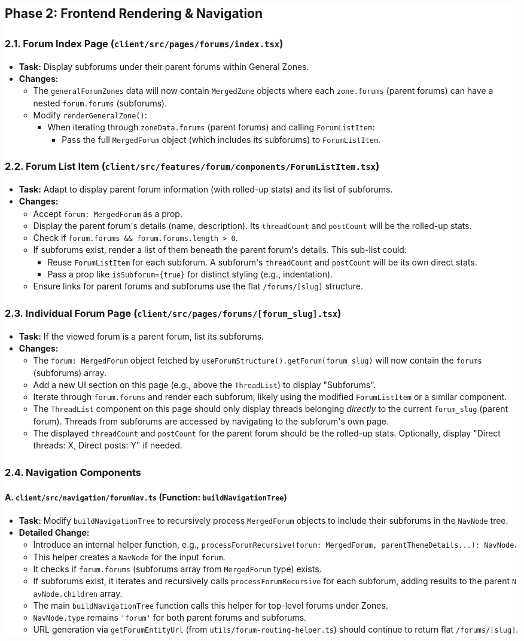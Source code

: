 
## Phase 2: Frontend Rendering & Navigation

### 2.1. Forum Index Page (`client/src/pages/forums/index.tsx`)
*   **Task:** Display subforums under their parent forums within General Zones.
*   **Changes:**
    *   The `generalForumZones` data will now contain `MergedZone` objects where each `zone.forums` (parent forums) can have a nested `forum.forums` (subforums).
    *   Modify `renderGeneralZone()`:
        *   When iterating through `zoneData.forums` (parent forums) and calling `ForumListItem`:
            *   Pass the full `MergedForum` object (which includes its subforums) to `ForumListItem`.

### 2.2. Forum List Item (`client/src/features/forum/components/ForumListItem.tsx`)
*   **Task:** Adapt to display parent forum information (with rolled-up stats) and its list of subforums.
*   **Changes:**
    *   Accept `forum: MergedForum` as a prop.
    *   Display the parent forum's details (name, description). Its `threadCount` and `postCount` will be the rolled-up stats.
    *   Check if `forum.forums && forum.forums.length > 0`.
    *   If subforums exist, render a list of them beneath the parent forum's details. This sub-list could:
        *   Reuse `ForumListItem` for each subforum. A subforum's `threadCount` and `postCount` will be its own direct stats.
        *   Pass a prop like `isSubforum={true}` for distinct styling (e.g., indentation).
    *   Ensure links for parent forums and subforums use the flat `/forums/[slug]` structure.

### 2.3. Individual Forum Page (`client/src/pages/forums/[forum_slug].tsx`)
*   **Task:** If the viewed forum is a parent forum, list its subforums.
*   **Changes:**
    *   The `forum: MergedForum` object fetched by `useForumStructure().getForum(forum_slug)` will now contain the `forums` (subforums) array.
    *   Add a new UI section on this page (e.g., above the `ThreadList`) to display "Subforums".
    *   Iterate through `forum.forums` and render each subforum, likely using the modified `ForumListItem` or a similar component.
    *   The `ThreadList` component on this page should only display threads belonging *directly* to the current `forum_slug` (parent forum). Threads from subforums are accessed by navigating to the subforum's own page.
    *   The displayed `threadCount` and `postCount` for the parent forum should be the rolled-up stats. Optionally, display "Direct threads: X, Direct posts: Y" if needed.

### 2.4. Navigation Components

#### A. `client/src/navigation/forumNav.ts` (Function: `buildNavigationTree`)
*   **Task:** Modify `buildNavigationTree` to recursively process `MergedForum` objects to include their subforums in the `NavNode` tree.
*   **Detailed Change:**
    *   Introduce an internal helper function, e.g., `processForumRecursive(forum: MergedForum, parentThemeDetails...): NavNode`.
    *   This helper creates a `NavNode` for the input `forum`.
    *   It checks if `forum.forums` (subforums array from `MergedForum` type) exists.
    *   If subforums exist, it iterates and recursively calls `processForumRecursive` for each subforum, adding results to the parent `NavNode.children` array.
    *   The main `buildNavigationTree` function calls this helper for top-level forums under Zones.
    *   `NavNode.type` remains `'forum'` for both parent forums and subforums.
    *   URL generation via `getForumEntityUrl` (from `utils/forum-routing-helper.ts`) should continue to return flat `/forums/[slug]`.
